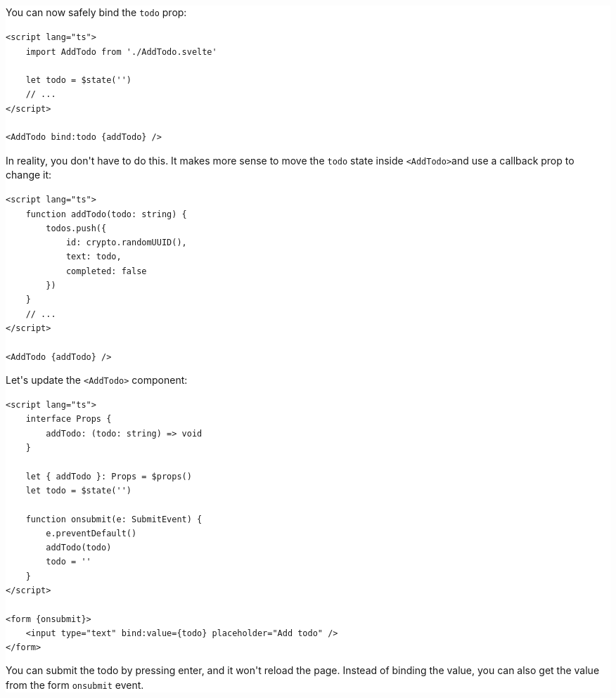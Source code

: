 You can now safely bind the `todo` prop:

```svelte:Todos.svelte {4,8}
<script lang="ts">
	import AddTodo from './AddTodo.svelte'

	let todo = $state('')
	// ...
</script>

<AddTodo bind:todo {addTodo} />
```

In reality, you don't have to do this. It makes more sense to move the `todo` state inside `<AddTodo>`and use a callback prop to change it:

```svelte:Todos.svelte
<script lang="ts">
	function addTodo(todo: string) {
		todos.push({
			id: crypto.randomUUID(),
			text: todo,
			completed: false
		})
	}
	// ...
</script>

<AddTodo {addTodo} />
```

Let's update the `<AddTodo>` component:

```svelte:AddTodo.svelte
<script lang="ts">
	interface Props {
		addTodo: (todo: string) => void
	}

	let { addTodo }: Props = $props()
	let todo = $state('')

	function onsubmit(e: SubmitEvent) {
		e.preventDefault()
		addTodo(todo)
		todo = ''
	}
</script>

<form {onsubmit}>
	<input type="text" bind:value={todo} placeholder="Add todo" />
</form>
```

You can submit the todo by pressing enter, and it won't reload the page. Instead of binding the value, you can also get the value from the form `onsubmit` event.
